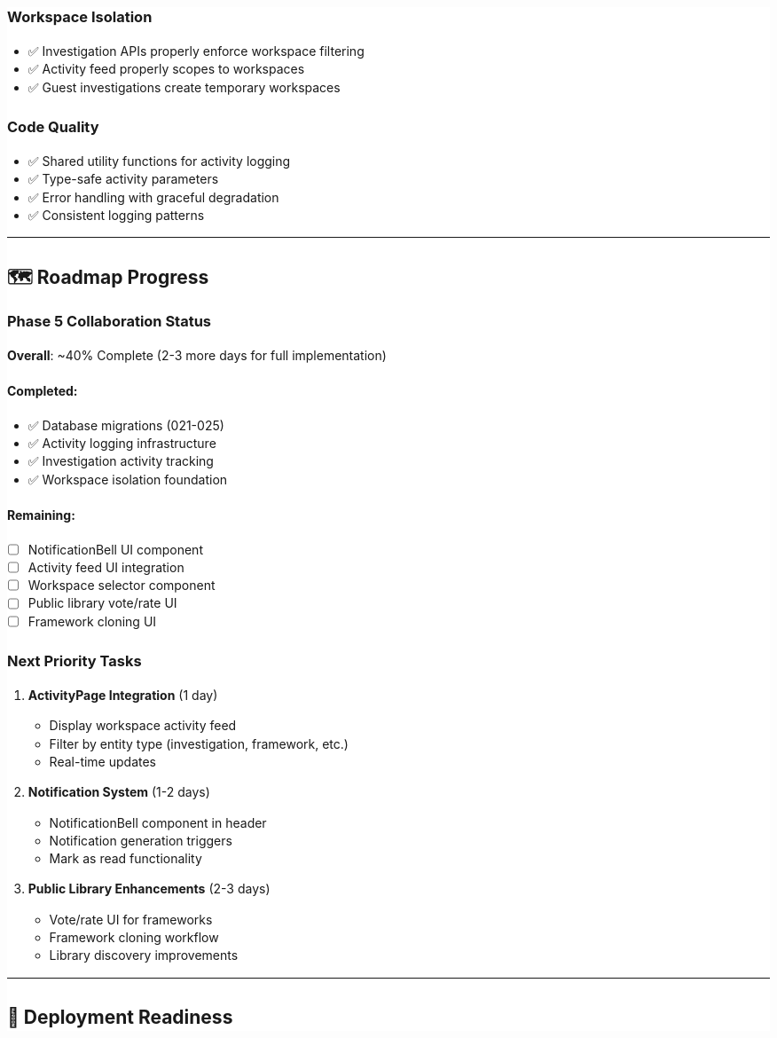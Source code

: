 ### Workspace Isolation
- ✅ Investigation APIs properly enforce workspace filtering
- ✅ Activity feed properly scopes to workspaces
- ✅ Guest investigations create temporary workspaces

### Code Quality
- ✅ Shared utility functions for activity logging
- ✅ Type-safe activity parameters
- ✅ Error handling with graceful degradation
- ✅ Consistent logging patterns

---

## 🗺️ Roadmap Progress

### Phase 5 Collaboration Status
**Overall**: ~40% Complete (2-3 more days for full implementation)

#### Completed:
- ✅ Database migrations (021-025)
- ✅ Activity logging infrastructure
- ✅ Investigation activity tracking
- ✅ Workspace isolation foundation

#### Remaining:
- [ ] NotificationBell UI component
- [ ] Activity feed UI integration
- [ ] Workspace selector component
- [ ] Public library vote/rate UI
- [ ] Framework cloning UI

### Next Priority Tasks
1. **ActivityPage Integration** (1 day)
   - Display workspace activity feed
   - Filter by entity type (investigation, framework, etc.)
   - Real-time updates

2. **Notification System** (1-2 days)
   - NotificationBell component in header
   - Notification generation triggers
   - Mark as read functionality

3. **Public Library Enhancements** (2-3 days)
   - Vote/rate UI for frameworks
   - Framework cloning workflow
   - Library discovery improvements

---

## 🚀 Deployment Readiness
